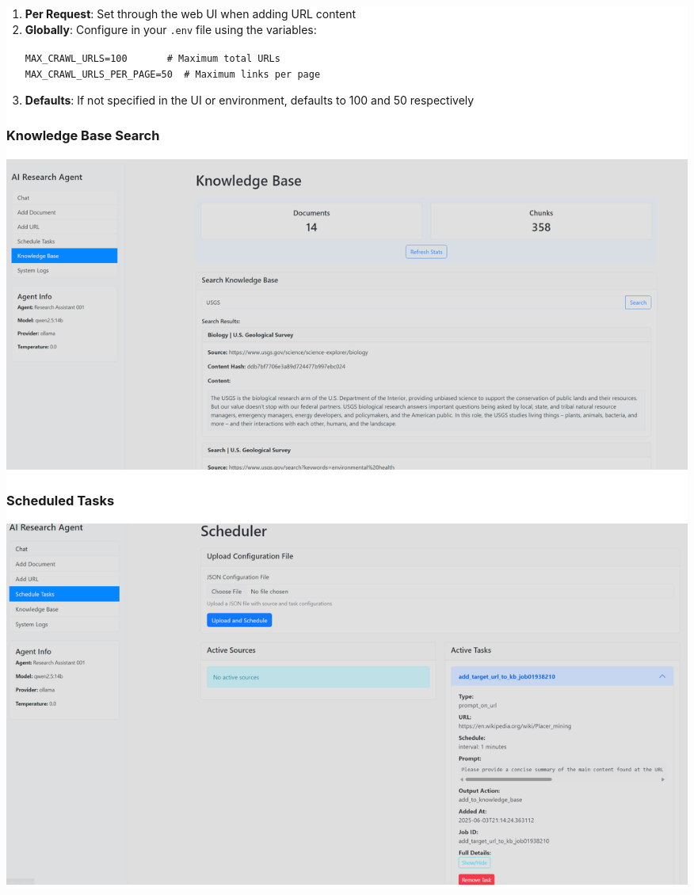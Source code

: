 1. **Per Request**: Set through the web UI when adding URL content
2. **Globally**: Configure in your `.env` file using the variables:
   ```
   MAX_CRAWL_URLS=100       # Maximum total URLs
   MAX_CRAWL_URLS_PER_PAGE=50  # Maximum links per page
   ```
3. **Defaults**: If not specified in the UI or environment, defaults to 100 and 50 respectively

### Knowledge Base Search

![Knowledge Base](screenshots/ai-research-agent-knowledge-base-search.png)

### Scheduled Tasks

![Scheduled Tasks](screenshots/ai-research-agent-schedules.png)
